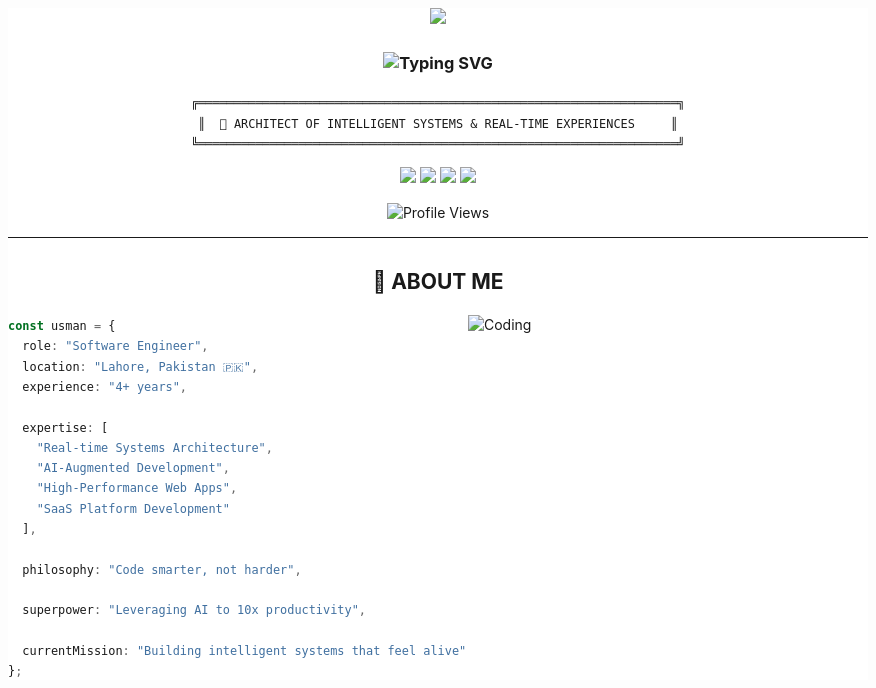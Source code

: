 <div align="center">

<img src="https://capsule-render.vercel.app/api?type=waving&color=gradient&customColorList=6,12,20&height=200&section=header&text=USMAN%20HAIDER&fontSize=70&fontAlignY=35&animation=twinkling&fontColor=fff" />

<h3>
  <img src="https://readme-typing-svg.herokuapp.com?font=Fira+Code&weight=600&size=28&pause=1000&color=00D9FF&center=true&vCenter=true&random=false&width=800&lines=Software+Engineer+%7C+AI-Augmented+Developer;Vue.js+%2B+React+%2B+Real-Time+Systems;Building+the+Future+with+AI+%2B+Code;4%2B+Years+of+Innovation" alt="Typing SVG" />
</h3>

```ascii
╔═══════════════════════════════════════════════════════════════════╗
║  🚀 ARCHITECT OF INTELLIGENT SYSTEMS & REAL-TIME EXPERIENCES     ║
╚═══════════════════════════════════════════════════════════════════╝
```

<p>
  <a href="https://www.linkedin.com/in/usmanhaider113"><img src="https://img.shields.io/badge/LinkedIn-0077B5?style=for-the-badge&logo=linkedin&logoColor=white" /></a>
  <a href="mailto:uthmancheema113@gmail.com"><img src="https://img.shields.io/badge/Email-D14836?style=for-the-badge&logo=gmail&logoColor=white" /></a>
  <a href="tel:+923023280667"><img src="https://img.shields.io/badge/Phone-+92_302_3280667-25D366?style=for-the-badge&logo=whatsapp&logoColor=white" /></a>
  <a href="https://github.com/usman-haider113"><img src="https://img.shields.io/badge/GitHub-100000?style=for-the-badge&logo=github&logoColor=white" /></a>
</p>

![Profile Views](https://komarev.com/ghpvc/?username=usman-haider113&color=00D9FF&style=for-the-badge)

</div>

---

<div align="center">

## 🌟 ABOUT ME

</div>

<img align="right" alt="Coding" width="400" src="https://user-images.githubusercontent.com/74038190/229223263-cf2e4b07-2615-4f87-9c38-e37600f8381a.gif">

```typescript
const usman = {
  role: "Software Engineer",
  location: "Lahore, Pakistan 🇵🇰",
  experience: "4+ years",

  expertise: [
    "Real-time Systems Architecture",
    "AI-Augmented Development",
    "High-Performance Web Apps",
    "SaaS Platform Development"
  ],

  philosophy: "Code smarter, not harder",

  superpower: "Leveraging AI to 10x productivity",

  currentMission: "Building intelligent systems that feel alive"
};
```
